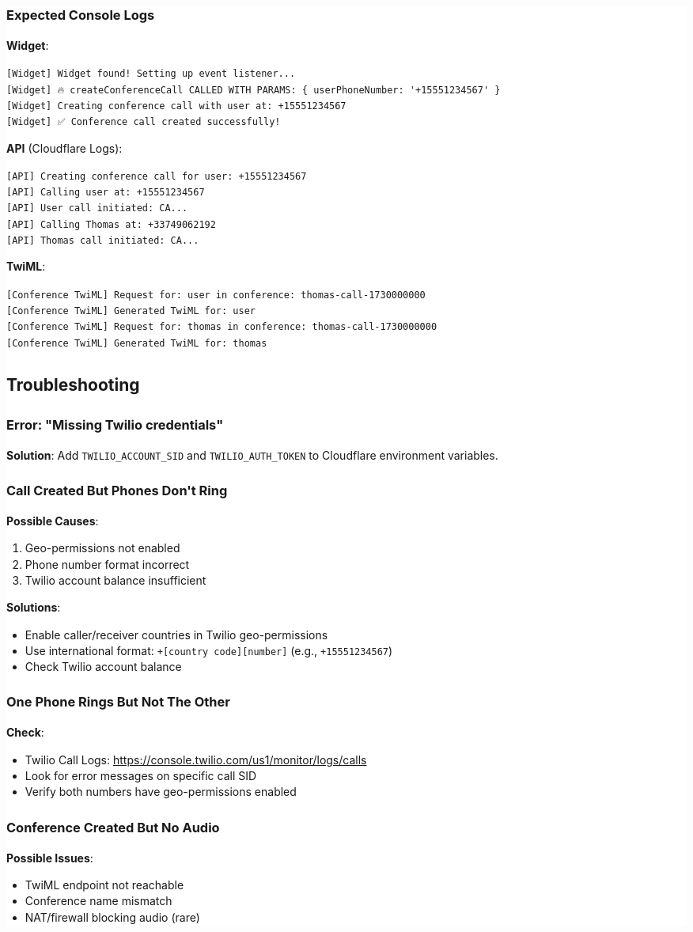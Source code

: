 ### Expected Console Logs

**Widget**:
```
[Widget] Widget found! Setting up event listener...
[Widget] 🔥 createConferenceCall CALLED WITH PARAMS: { userPhoneNumber: '+15551234567' }
[Widget] Creating conference call with user at: +15551234567
[Widget] ✅ Conference call created successfully!
```

**API** (Cloudflare Logs):
```
[API] Creating conference call for user: +15551234567
[API] Calling user at: +15551234567
[API] User call initiated: CA...
[API] Calling Thomas at: +33749062192
[API] Thomas call initiated: CA...
```

**TwiML**:
```
[Conference TwiML] Request for: user in conference: thomas-call-1730000000
[Conference TwiML] Generated TwiML for: user
[Conference TwiML] Request for: thomas in conference: thomas-call-1730000000
[Conference TwiML] Generated TwiML for: thomas
```

## Troubleshooting

### Error: "Missing Twilio credentials"
**Solution**: Add `TWILIO_ACCOUNT_SID` and `TWILIO_AUTH_TOKEN` to Cloudflare environment variables.

### Call Created But Phones Don't Ring
**Possible Causes**:
1. Geo-permissions not enabled
2. Phone number format incorrect
3. Twilio account balance insufficient

**Solutions**:
- Enable caller/receiver countries in Twilio geo-permissions
- Use international format: `+[country code][number]` (e.g., `+15551234567`)
- Check Twilio account balance

### One Phone Rings But Not The Other
**Check**:
- Twilio Call Logs: https://console.twilio.com/us1/monitor/logs/calls
- Look for error messages on specific call SID
- Verify both numbers have geo-permissions enabled

### Conference Created But No Audio
**Possible Issues**:
- TwiML endpoint not reachable
- Conference name mismatch
- NAT/firewall blocking audio (rare)
